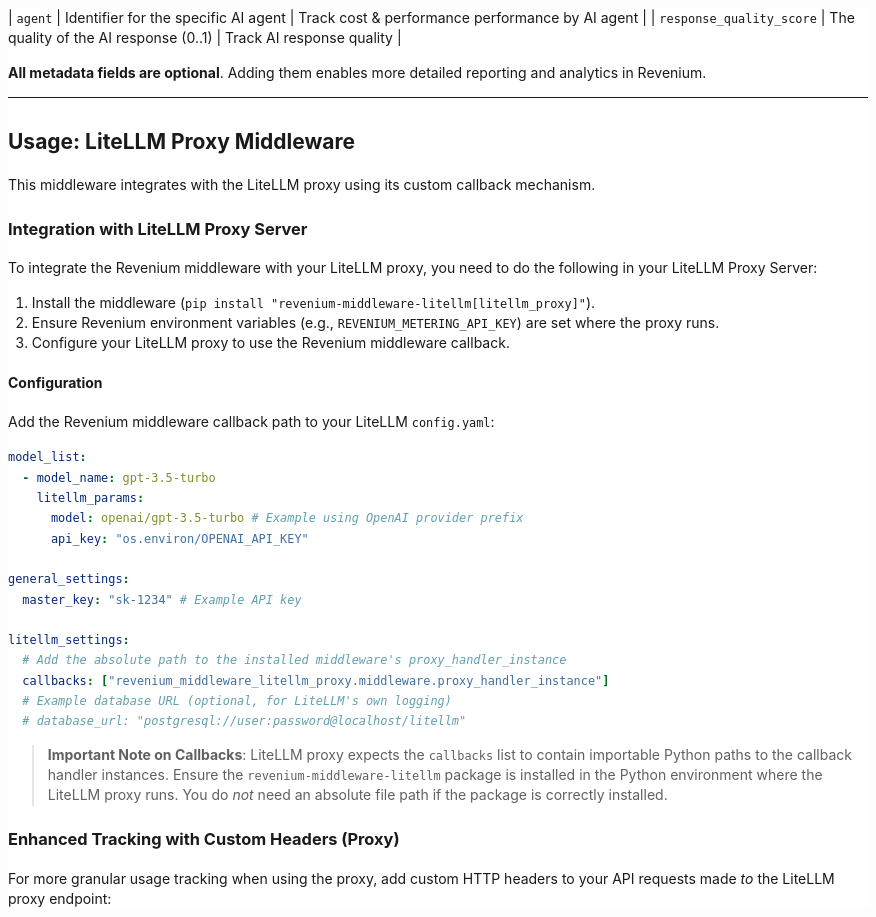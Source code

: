 | `agent`                      | Identifier for the specific AI agent                      | Track cost & performance performance by AI agent                                                           |
| `response_quality_score`     | The quality of the AI response (0..1)                     | Track AI response quality                                                                                  |

**All metadata fields are optional**. Adding them enables more detailed reporting and analytics in Revenium.

---

## Usage: LiteLLM Proxy Middleware

This middleware integrates with the LiteLLM proxy using its custom callback mechanism.

### Integration with LiteLLM Proxy Server

To integrate the Revenium middleware with your LiteLLM proxy, you need to do the following in your LiteLLM Proxy Server:

1. Install the middleware (`pip install "revenium-middleware-litellm[litellm_proxy]"`).
2. Ensure Revenium environment variables (e.g., `REVENIUM_METERING_API_KEY`) are set where the proxy runs.
3. Configure your LiteLLM proxy to use the Revenium middleware callback.

#### Configuration

Add the Revenium middleware callback path to your LiteLLM `config.yaml`:

```yaml
model_list:
  - model_name: gpt-3.5-turbo
    litellm_params:
      model: openai/gpt-3.5-turbo # Example using OpenAI provider prefix
      api_key: "os.environ/OPENAI_API_KEY"

general_settings:
  master_key: "sk-1234" # Example API key

litellm_settings:
  # Add the absolute path to the installed middleware's proxy_handler_instance
  callbacks: ["revenium_middleware_litellm_proxy.middleware.proxy_handler_instance"]
  # Example database URL (optional, for LiteLLM's own logging)
  # database_url: "postgresql://user:password@localhost/litellm"
```

> **Important Note on Callbacks**: LiteLLM proxy expects the `callbacks` list to contain importable Python paths to the callback handler instances. Ensure the `revenium-middleware-litellm` package is installed in the Python environment where the LiteLLM proxy runs. You do *not* need an absolute file path if the package is correctly installed.

### Enhanced Tracking with Custom Headers (Proxy)

For more granular usage tracking when using the proxy, add custom HTTP headers to your API requests made *to* the LiteLLM proxy endpoint:

